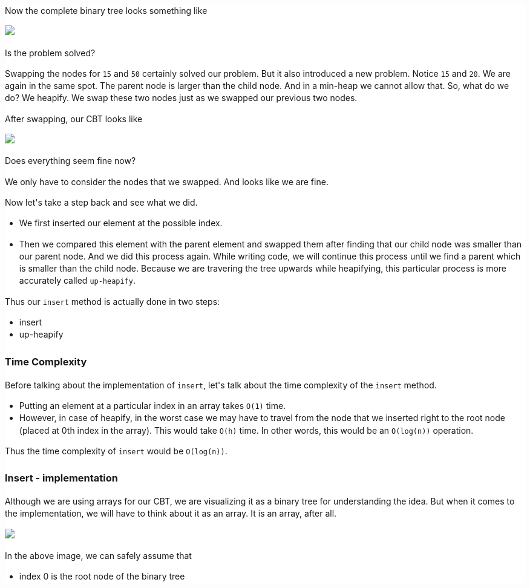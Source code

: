 Now the complete binary tree looks something like

<img src='./resources/09-cbt.png'>

Is the problem solved?

Swapping the nodes for `15` and `50` certainly solved our problem. But it also introduced a new problem. Notice `15` and `20`. We are again in the same spot. The parent node is larger than the child node. And in a min-heap we cannot allow that. So, what do we do? We heapify. We swap these two nodes just as we swapped our previous two nodes. 

After swapping, our CBT looks like

<img src='./resources/10-cbt.png'>


Does everything seem fine now?

We only have to consider the nodes that we swapped. And looks like we are fine. 

Now let's take a step back and see what we did. 

* We first inserted our element at the possible index.

* Then we compared this element with the parent element and swapped them after finding that our child node was smaller than our parent node. And we did this process again. While writing code, we will continue this process until we find a parent which is smaller than the child node. Because we are travering the tree upwards while heapifying, this particular process is more accurately called `up-heapify`.

Thus our `insert` method is actually done in two steps:
* insert
* up-heapify


### Time Complexity

Before talking about the implementation of `insert`, let's talk about the time complexity of the `insert` method. 

* Putting an element at a particular index in an array takes `O(1)` time. 
* However, in case of heapify, in the worst case we may have to travel from the node that we inserted right to the root node (placed at 0th index in the array). This would take `O(h)` time. In other words, this would be an `O(log(n))` operation. 

Thus the time complexity of `insert` would be `O(log(n))`.

### Insert - implementation

Although we are using arrays for our CBT, we are visualizing it as a binary tree for understanding the idea. But when it comes to the implementation, we will have to think about it as an array. It is an array, after all. 

<img src='./resources/06-cbt.png'>

In the above image, we can safely assume that

* index 0 is the root node of the binary tree
